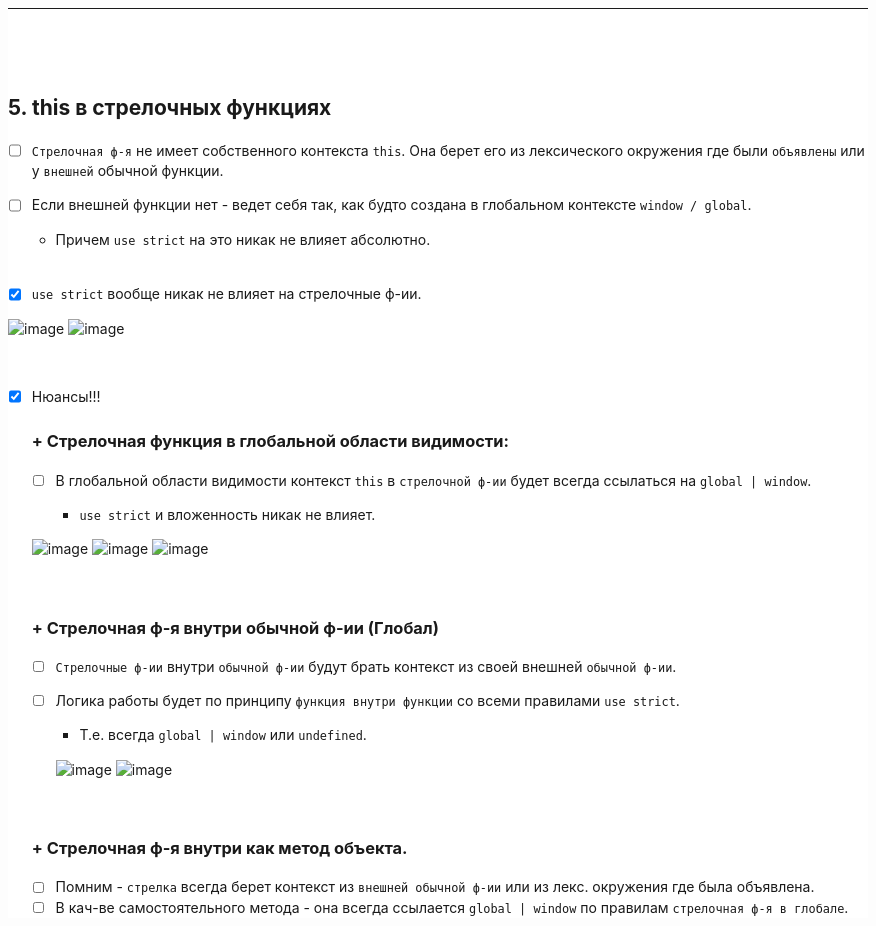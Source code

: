 <hr>
<br>
<br>

<h2>5. this в стрелочных функциях</h2>      

- [ ] `Стрелочная ф-я` не имеет собственного контекста `this`. Она берет его из лексического окружения где были `объявлены` или у `внешней` обычной функции.
- [ ] Если внешней функции нет - ведет себя так, как будто создана в глобальном контексте `window / global`.

  + Причем `use strict` на это никак не влияет абсолютно.
     
  <br>
  
- [x] `use strict` вообще никак не влияет на стрелочные ф-ии.
     
![image](https://github.com/acidshotgun/learn-js-vanilla/assets/117285472/f2c88302-4df4-44e5-aeda-1899424526a5)
![image](https://github.com/acidshotgun/learn-js-vanilla/assets/117285472/56cb52d8-6ed1-4f4e-8cae-89545debaa56)

<br>

- [x] Нюансы!!!

  <h3>+ Стрелочная функция в глобальной области видимости:</h3>

  - [ ] В глобальной области видимости контекст `this` в `стрелочной ф-ии` будет всегда ссылаться на `global | window`.
     
    + `use strict` и вложенность никак не влияет. 

  ![image](https://github.com/acidshotgun/learn-js-vanilla/assets/117285472/0435a417-170c-4d68-b39b-ccae5a379936)
  ![image](https://github.com/acidshotgun/learn-js-vanilla/assets/117285472/1ce54f22-275c-4ed9-9ecb-6727a5973e91)
  ![image](https://github.com/acidshotgun/learn-js-vanilla/assets/117285472/49296f77-705e-4065-8fc8-b392508c9a57)



  <br>
     
  <h3>+ Стрелочная ф-я внутри обычной ф-ии (Глобал)</h3>

  - [ ] `Стрелочные ф-ии` внутри `обычной ф-ии` будут брать контекст из своей внешней `обычной ф-ии`.
  - [ ] Логика работы будет по принципу `функция внутри функции` со всеми правилами `use strict`.
     
    + Т.е. всегда `global | window` или `undefined`.
       
    ![image](https://github.com/acidshotgun/learn-js-vanilla/assets/117285472/d79b8baf-401a-4eeb-9ef6-86897b2e7024)
    ![image](https://github.com/acidshotgun/learn-js-vanilla/assets/117285472/5d4e27e0-c08e-4b99-b29d-bdc505c2078c)

  <br>
     
  <h3>+ Стрелочная ф-я внутри как метод объекта.</h3>

  - [ ] Помним - `стрелка` всегда берет контекст из `внешней обычной ф-ии` или из лекс. окружения где была объявлена.
  - [ ] В кач-ве самостоятельного метода - она всегда ссылается `global | window` по правилам `стрелочная ф-я в глобале`.
